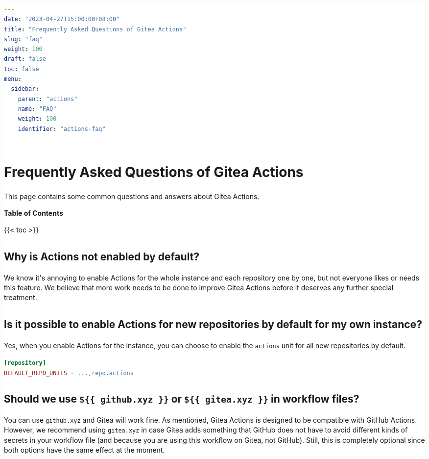 ```yaml
---
date: "2023-04-27T15:00:00+08:00"
title: "Frequently Asked Questions of Gitea Actions"
slug: "faq"
weight: 100
draft: false
toc: false
menu:
  sidebar:
    parent: "actions"
    name: "FAQ"
    weight: 100
    identifier: "actions-faq"
---
```


# Frequently Asked Questions of Gitea Actions

This page contains some common questions and answers about Gitea Actions.

**Table of Contents**

{{< toc >}}

## Why is Actions not enabled by default?

We know it's annoying to enable Actions for the whole instance and each repository one by one, but not everyone likes or needs this feature.
We believe that more work needs to be done to improve Gitea Actions before it deserves any further special treatment.

## Is it possible to enable Actions for new repositories by default for my own instance?

Yes, when you enable Actions for the instance, you can choose to enable the `actions` unit for all new repositories by default.

```ini
[repository]
DEFAULT_REPO_UNITS = ...,repo.actions
```

## Should we use `${{ github.xyz }}` or `${{ gitea.xyz }}`  in workflow files?

You can use `github.xyz` and Gitea will work fine.
As mentioned, Gitea Actions is designed to be compatible with GitHub Actions.
However, we recommend using `gitea.xyz` in case Gitea adds something that GitHub does not have to avoid different kinds of secrets in your workflow file (and because you are using this workflow on Gitea, not GitHub).
Still, this is completely optional since both options have the same effect at the moment.
